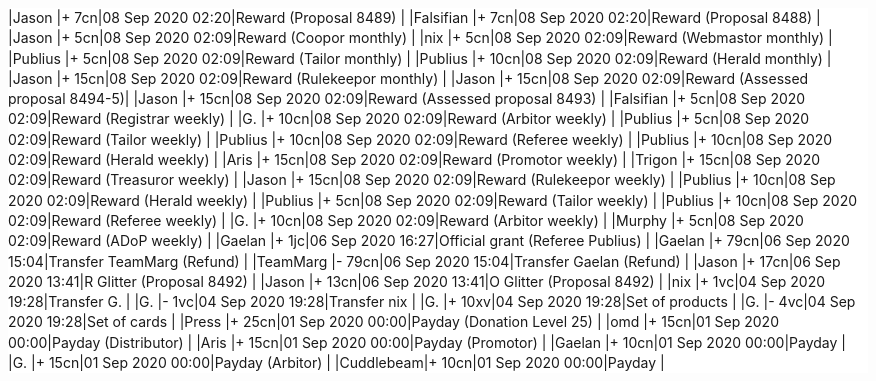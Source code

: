 |Jason     |+   7cn|08 Sep 2020 02:20|Reward (Proposal 8489)           |
|Falsifian |+   7cn|08 Sep 2020 02:20|Reward (Proposal 8488)           |
|Jason     |+   5cn|08 Sep 2020 02:09|Reward (Coopor monthly)          |
|nix       |+   5cn|08 Sep 2020 02:09|Reward (Webmastor monthly)       |
|Publius   |+   5cn|08 Sep 2020 02:09|Reward (Tailor monthly)          |
|Publius   |+  10cn|08 Sep 2020 02:09|Reward (Herald monthly)          |
|Jason     |+  15cn|08 Sep 2020 02:09|Reward (Rulekeepor monthly)      |
|Jason     |+  15cn|08 Sep 2020 02:09|Reward (Assessed proposal 8494-5)|
|Jason     |+  15cn|08 Sep 2020 02:09|Reward (Assessed proposal 8493)  |
|Falsifian |+   5cn|08 Sep 2020 02:09|Reward (Registrar weekly)        |
|G.        |+  10cn|08 Sep 2020 02:09|Reward (Arbitor weekly)          |
|Publius   |+   5cn|08 Sep 2020 02:09|Reward (Tailor weekly)           |
|Publius   |+  10cn|08 Sep 2020 02:09|Reward (Referee weekly)          |
|Publius   |+  10cn|08 Sep 2020 02:09|Reward (Herald weekly)           |
|Aris      |+  15cn|08 Sep 2020 02:09|Reward (Promotor weekly)         |
|Trigon    |+  15cn|08 Sep 2020 02:09|Reward (Treasuror weekly)        |
|Jason     |+  15cn|08 Sep 2020 02:09|Reward (Rulekeepor weekly)       |
|Publius   |+  10cn|08 Sep 2020 02:09|Reward (Herald weekly)           |
|Publius   |+   5cn|08 Sep 2020 02:09|Reward (Tailor weekly)           |
|Publius   |+  10cn|08 Sep 2020 02:09|Reward (Referee weekly)          |
|G.        |+  10cn|08 Sep 2020 02:09|Reward (Arbitor weekly)          |
|Murphy    |+   5cn|08 Sep 2020 02:09|Reward (ADoP weekly)             |
|Gaelan    |+   1jc|06 Sep 2020 16:27|Official grant (Referee Publius) |
|Gaelan    |+  79cn|06 Sep 2020 15:04|Transfer TeamMarg (Refund)       |
|TeamMarg  |-  79cn|06 Sep 2020 15:04|Transfer Gaelan (Refund)         |
|Jason     |+  17cn|06 Sep 2020 13:41|R Glitter (Proposal 8492)        |
|Jason     |+  13cn|06 Sep 2020 13:41|O Glitter (Proposal 8492)        |
|nix       |+   1vc|04 Sep 2020 19:28|Transfer G.                      |
|G.        |-   1vc|04 Sep 2020 19:28|Transfer nix                     |
|G.        |+  10xv|04 Sep 2020 19:28|Set of products                  |
|G.        |-   4vc|04 Sep 2020 19:28|Set of cards                     |
|Press     |+  25cn|01 Sep 2020 00:00|Payday (Donation Level 25)       |
|omd       |+  15cn|01 Sep 2020 00:00|Payday (Distributor)             |
|Aris      |+  15cn|01 Sep 2020 00:00|Payday (Promotor)                |
|Gaelan    |+  10cn|01 Sep 2020 00:00|Payday                           |
|G.        |+  15cn|01 Sep 2020 00:00|Payday (Arbitor)                 |
|Cuddlebeam|+  10cn|01 Sep 2020 00:00|Payday                           |